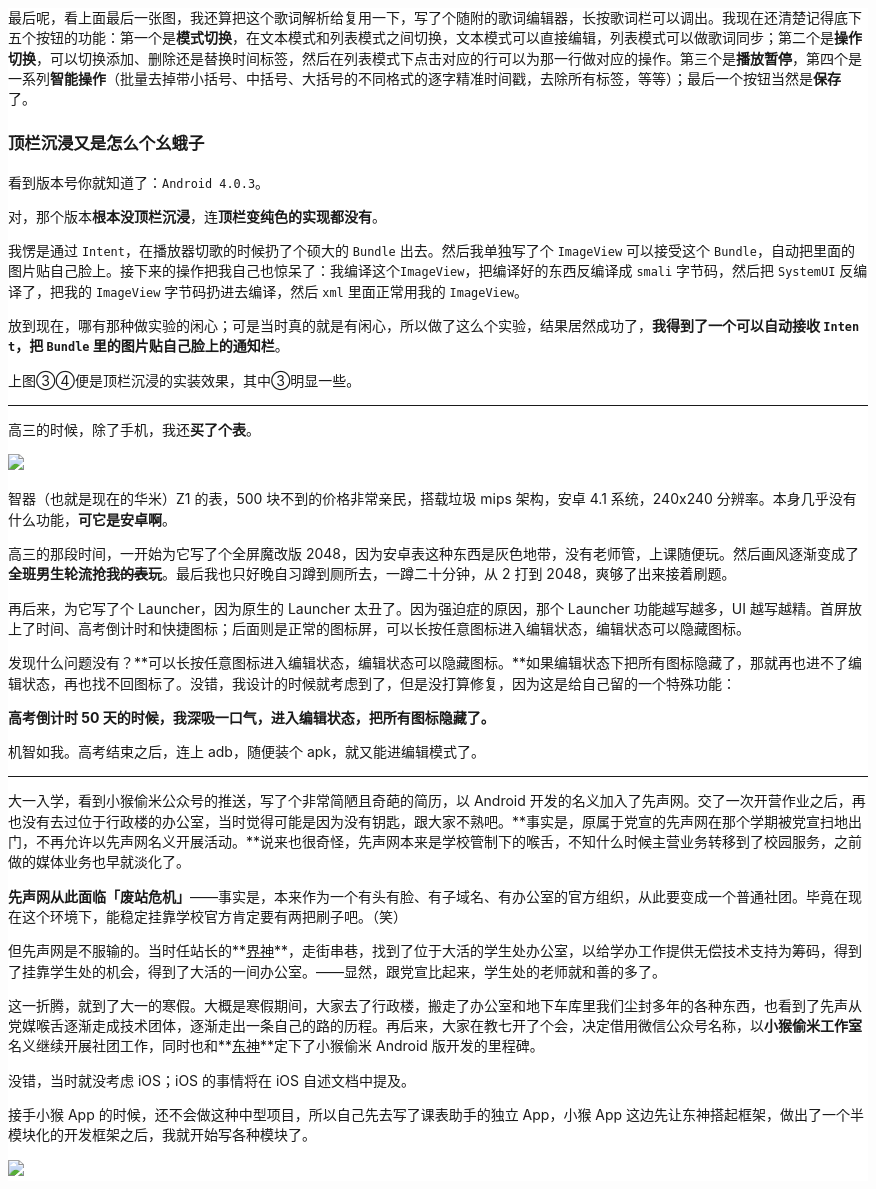 最后呢，看上面最后一张图，我还算把这个歌词解析给复用一下，写了个随附的歌词编辑器，长按歌词栏可以调出。我现在还清楚记得底下五个按钮的功能：第一个是**模式切换**，在文本模式和列表模式之间切换，文本模式可以直接编辑，列表模式可以做歌词同步；第二个是**操作切换**，可以切换添加、删除还是替换时间标签，然后在列表模式下点击对应的行可以为那一行做对应的操作。第三个是**播放暂停**，第四个是一系列**智能操作**（批量去掉带小括号、中括号、大括号的不同格式的逐字精准时间戳，去除所有标签，等等）；最后一个按钮当然是**保存**了。

### 顶栏沉浸又是怎么个幺蛾子

看到版本号你就知道了：`Android 4.0.3`。

对，那个版本**根本没顶栏沉浸**，连**顶栏变纯色的实现都没有**。

我愣是通过 `Intent`，在播放器切歌的时候扔了个硕大的 `Bundle` 出去。然后我单独写了个 `ImageView` 可以接受这个 `Bundle`，自动把里面的图片贴自己脸上。接下来的操作把我自己也惊呆了：我编译这个`ImageView`，把编译好的东西反编译成 `smali` 字节码，然后把 `SystemUI` 反编译了，把我的 `ImageView` 字节码扔进去编译，然后 `xml` 里面正常用我的 `ImageView`。

放到现在，哪有那种做实验的闲心；可是当时真的就是有闲心，所以做了这么个实验，结果居然成功了，**我得到了一个可以自动接收 `Intent`，把 `Bundle` 里的图片贴自己脸上的通知栏**。

上图③④便是顶栏沉浸的实装效果，其中③明显一些。

---

高三的时候，除了手机，我还**买了个表**。

![](http://static.myseu.cn/2018-02-11-152235.jpg)

智器（也就是现在的华米）Z1 的表，500 块不到的价格非常亲民，搭载垃圾 mips 架构，安卓 4.1 系统，240x240 分辨率。本身几乎没有什么功能，**可它是安卓啊**。

高三的那段时间，一开始为它写了个全屏魔改版 2048，因为安卓表这种东西是灰色地带，没有老师管，上课随便玩。然后画风逐渐变成了**全班男生轮流抢我~~的表~~玩**。最后我也只好晚自习蹲到厕所去，一蹲二十分钟，从 2 打到 2048，爽够了出来接着刷题。

再后来，为它写了个 Launcher，因为原生的 Launcher 太丑了。因为强迫症的原因，那个 Launcher 功能越写越多，UI 越写越精。首屏放上了时间、高考倒计时和快捷图标；后面则是正常的图标屏，可以长按任意图标进入编辑状态，编辑状态可以隐藏图标。

发现什么问题没有？**可以长按任意图标进入编辑状态，编辑状态可以隐藏图标。**如果编辑状态下把所有图标隐藏了，那就再也进不了编辑状态，再也找不回图标了。没错，我设计的时候就考虑到了，但是没打算修复，因为这是给自己留的一个特殊功能：

**高考倒计时 50 天的时候，我深吸一口气，进入编辑状态，把所有图标隐藏了。**

机智如我。高考结束之后，连上 adb，随便装个 apk，就又能进编辑模式了。

---

大一入学，看到小猴偷米公众号的推送，写了个非常简陋且奇葩的简历，以 Android 开发的名义加入了先声网。交了一次开营作业之后，再也没有去过位于行政楼的办公室，当时觉得可能是因为没有钥匙，跟大家不熟吧。**事实是，原属于党宣的先声网在那个学期被党宣扫地出门，不再允许以先声网名义开展活动。**说来也很奇怪，先声网本来是学校管制下的喉舌，不知什么时候主营业务转移到了校园服务，之前做的媒体业务也早就淡化了。

**先声网从此面临「废站危机」**——事实是，本来作为一个有头有脸、有子域名、有办公室的官方组织，从此要变成一个普通社团。毕竟在现在这个环境下，能稳定挂靠学校官方肯定要有两把刷子吧。（笑）

但先声网是不服输的。当时任站长的**[界神](https://github.com/liang-jie)**，走街串巷，找到了位于大活的学生处办公室，以给学办工作提供无偿技术支持为筹码，得到了挂靠学生处的机会，得到了大活的一间办公室。——显然，跟党宣比起来，学生处的老师就和善的多了。

这一折腾，就到了大一的寒假。大概是寒假期间，大家去了行政楼，搬走了办公室和地下车库里我们尘封多年的各种东西，也看到了先声从党媒喉舌逐渐走成技术团体，逐渐走出一条自己的路的历程。再后来，大家在教七开了个会，决定借用微信公众号名称，以**小猴偷米工作室**名义继续开展社团工作，同时也和**[东神](https://github.com/yongdonghe)**定下了小猴偷米 Android 版开发的里程碑。

没错，当时就没考虑 iOS；iOS 的事情将在 iOS 自述文档中提及。

接手小猴 App 的时候，还不会做这种中型项目，所以自己先去写了课表助手的独立 App，小猴 App 这边先让东神搭起框架，做出了一个半模块化的开发框架之后，我就开始写各种模块了。

![](http://static.myseu.cn/2018-02-12-431518399407_.pic_hd.jpg)
